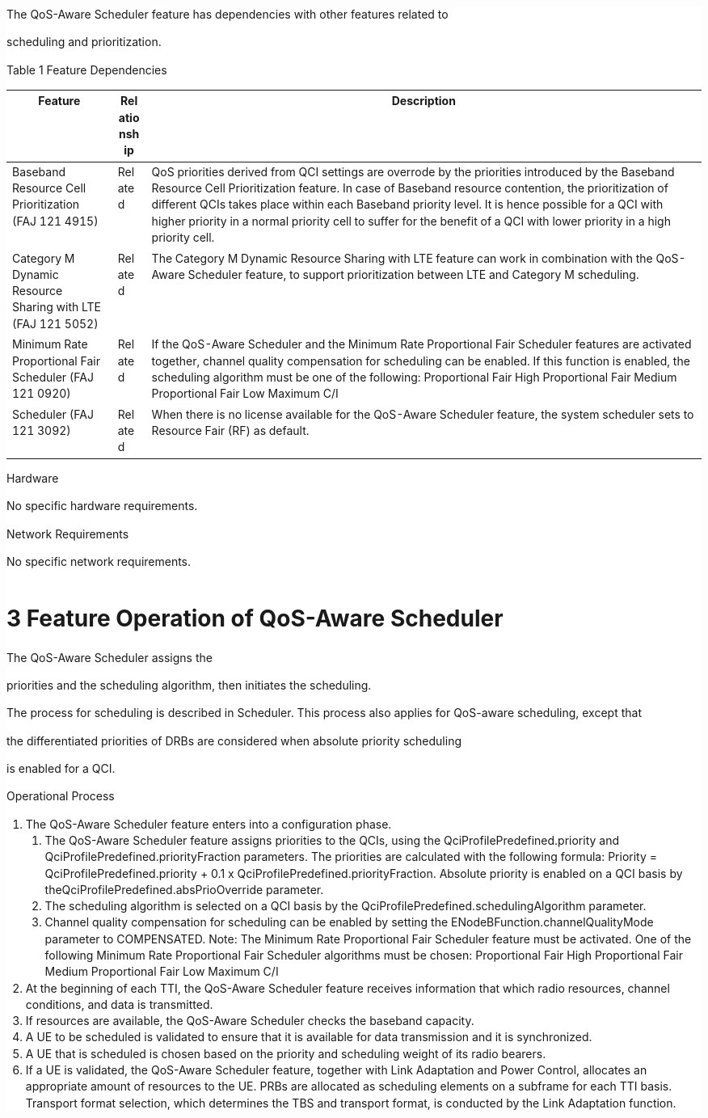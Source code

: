 The QoS-Aware Scheduler feature has dependencies with other features related to

scheduling and prioritization.

Table 1   Feature Dependencies

| Feature                                                                                         | Relationship   | Description                                                                                                                                                                                                                                                                                                                                                                                                                                                                           |
|-------------------------------------------------------------------------------------------------|----------------|---------------------------------------------------------------------------------------------------------------------------------------------------------------------------------------------------------------------------------------------------------------------------------------------------------------------------------------------------------------------------------------------------------------------------------------------------------------------------------------|
| Baseband Resource Cell Prioritization                                 (FAJ 121 4915)            | Related        | QoS priorities derived from QCI settings are overrode by the priorities introduced by the             Baseband Resource Cell Prioritization feature. In case of Baseband resource contention,             the prioritization of different QCIs takes place within each Baseband priority level. It             is hence possible for a QCI with higher priority in a normal priority cell to suffer for             the benefit of a QCI with lower priority in a high priority cell. |
| Category M Dynamic Resource Sharing with                                     LTE (FAJ 121 5052) | Related        | The Category M Dynamic Resource Sharing with LTE feature can work in combination                         with the QoS-Aware Scheduler feature, to support prioritization between LTE                         and Category M scheduling.                                                                                                                                                                                                                                               |
| Minimum Rate Proportional Fair                                     Scheduler (FAJ 121 0920)     | Related        | If the QoS-Aware Scheduler and the Minimum Rate Proportional Fair                                 Scheduler features are activated together, channel quality                                 compensation for scheduling can be enabled. If this function is                                 enabled, the scheduling algorithm must be one of the following:    Proportional Fair High     Proportional Fair Medium     Proportional Fair Low     Maximum C/I                         |
| Scheduler (FAJ 121 3092)                                                                        | Related        | When there is no license available for the QoS-Aware Scheduler                                 feature, the system scheduler sets to Resource Fair (RF) as                                 default.                                                                                                                                                                                                                                                                                   |

Hardware

No specific hardware requirements.

Network Requirements

No specific network requirements.

# 3 Feature Operation of QoS-Aware Scheduler

The QoS-Aware Scheduler assigns the

priorities and the scheduling algorithm, then initiates the scheduling.

The process for scheduling is described in Scheduler. This process also applies for QoS-aware scheduling, except that

the differentiated priorities of DRBs are considered when absolute priority scheduling

is enabled for a QCI.

Operational Process

1. The QoS-Aware Scheduler feature enters into a configuration phase.
    1. The QoS-Aware Scheduler feature assigns priorities to the QCIs, using the QciProfilePredefined.priority and QciProfilePredefined.priorityFraction parameters. The priorities are calculated with the following formula: Priority = QciProfilePredefined.priority + 0.1 x QciProfilePredefined.priorityFraction. Absolute priority is enabled on a QCI basis by theQciProfilePredefined.absPrioOverride parameter.
    2. The scheduling algorithm is selected on a QCI basis by the QciProfilePredefined.schedulingAlgorithm parameter.
    3. Channel quality compensation for scheduling can be enabled by setting the ENodeBFunction.channelQualityMode parameter to COMPENSATED. Note: The Minimum Rate Proportional Fair Scheduler feature must be activated. One of the following Minimum Rate Proportional Fair Scheduler algorithms must be chosen: Proportional Fair High Proportional Fair Medium Proportional Fair Low Maximum C/I
2. At the beginning of each TTI, the QoS-Aware Scheduler feature receives information that which radio resources, channel conditions, and data is transmitted.
3. If resources are available, the QoS-Aware Scheduler checks the baseband capacity.
4. A UE to be scheduled is validated to ensure that it is available for data transmission and it is synchronized.
5. A UE that is scheduled is chosen based on the priority and scheduling weight of its radio bearers.
6. If a UE is validated, the QoS-Aware Scheduler feature, together with Link Adaptation and Power Control, allocates an appropriate amount of resources to the UE. PRBs are allocated as scheduling elements on a subframe for each TTI basis. Transport format selection, which determines the TBS and transport format, is conducted by the Link Adaptation function.